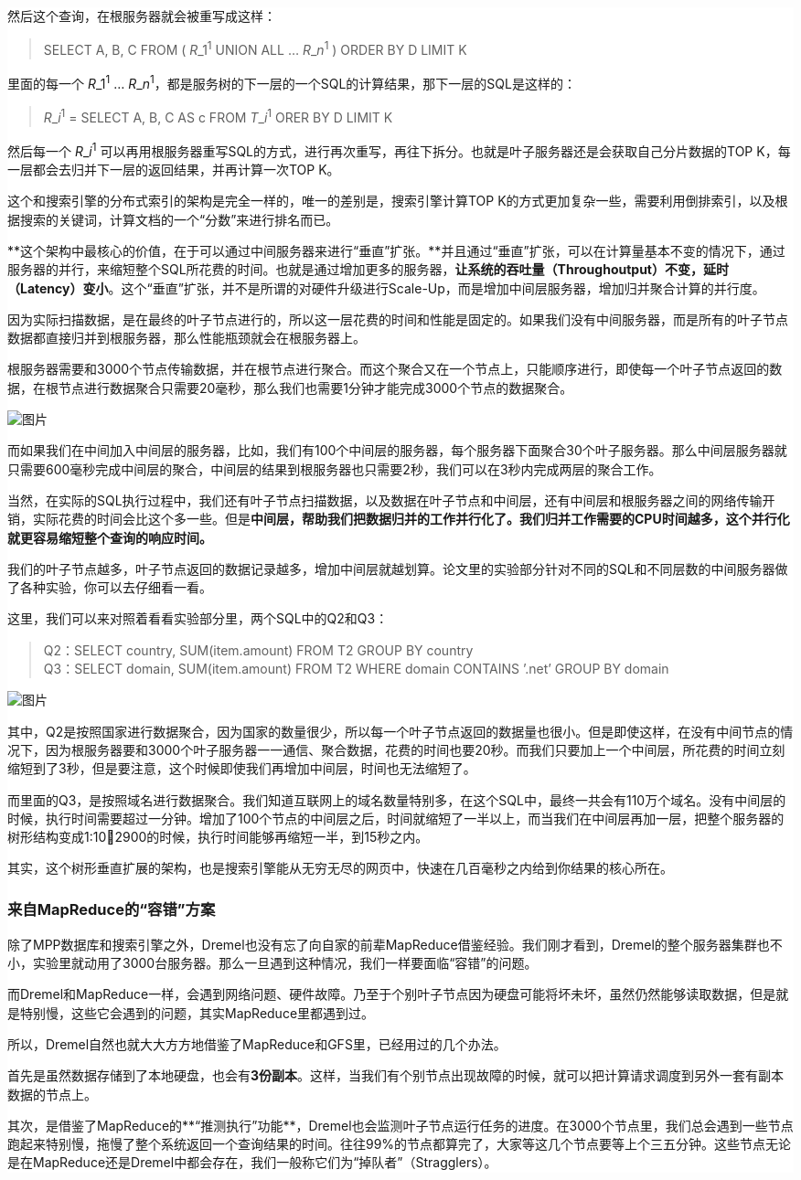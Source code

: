 然后这个查询，在根服务器就会被重写成这样：

> SELECT A, B, C FROM ( $R\_{1}^{1}$ UNION ALL … $R\_{n}^{1}$ ) ORDER BY D LIMIT K

里面的每一个 $R\_{1}^{1}$ … $R\_{n}^{1}$，都是服务树的下一层的一个SQL的计算结果，那下一层的SQL是这样的：

> $R\_{i}^{1}$ = SELECT A, B, C AS c FROM $T\_{i}^{1}$ ORER BY D LIMIT K

然后每一个 $R\_{i}^{1}$ 可以再用根服务器重写SQL的方式，进行再次重写，再往下拆分。也就是叶子服务器还是会获取自己分片数据的TOP K，每一层都会去归并下一层的返回结果，并再计算一次TOP K。

这个和搜索引擎的分布式索引的架构是完全一样的，唯一的差别是，搜索引擎计算TOP K的方式更加复杂一些，需要利用倒排索引，以及根据搜索的关键词，计算文档的一个“分数”来进行排名而已。

**这个架构中最核心的价值，在于可以通过中间服务器来进行“垂直”扩张。**并且通过“垂直”扩张，可以在计算量基本不变的情况下，通过服务器的并行，来缩短整个SQL所花费的时间。也就是通过增加更多的服务器，**让系统的吞吐量（Throughoutput）不变，延时（Latency）变小**。这个“垂直”扩张，并不是所谓的对硬件升级进行Scale-Up，而是增加中间层服务器，增加归并聚合计算的并行度。

因为实际扫描数据，是在最终的叶子节点进行的，所以这一层花费的时间和性能是固定的。如果我们没有中间服务器，而是所有的叶子节点数据都直接归并到根服务器，那么性能瓶颈就会在根服务器上。

根服务器需要和3000个节点传输数据，并在根节点进行聚合。而这个聚合又在一个节点上，只能顺序进行，即使每一个叶子节点返回的数据，在根节点进行数据聚合只需要20毫秒，那么我们也需要1分钟才能完成3000个节点的数据聚合。

![图片](https://static001.geekbang.org/resource/image/7e/1a/7e20ec6a1e1d292a99532aa6431b571a.jpg?wh=1920x1290 "通过树形的中间层服务器的分发架构，我们增加了数据归并聚合的并行度，缩短了实际的SQL查询的响应时间")

而如果我们在中间加入中间层的服务器，比如，我们有100个中间层的服务器，每个服务器下面聚合30个叶子服务器。那么中间层服务器就只需要600毫秒完成中间层的聚合，中间层的结果到根服务器也只需要2秒，我们可以在3秒内完成两层的聚合工作。

当然，在实际的SQL执行过程中，我们还有叶子节点扫描数据，以及数据在叶子节点和中间层，还有中间层和根服务器之间的网络传输开销，实际花费的时间会比这个多一些。但是**中间层，帮助我们把数据归并的工作并行化了。我们归并工作需要的CPU时间越多，这个并行化就更容易缩短整个查询的响应时间。**

我们的叶子节点越多，叶子节点返回的数据记录越多，增加中间层就越划算。论文里的实验部分针对不同的SQL和不同层数的中间服务器做了各种实验，你可以去仔细看一看。

这里，我们可以来对照着看看实验部分里，两个SQL中的Q2和Q3：

> Q2：SELECT country, SUM(item.amount) FROM T2 GROUP BY country  
> Q3：SELECT domain, SUM(item.amount) FROM T2 WHERE domain CONTAINS ’.net’ GROUP BY domain

![图片](https://static001.geekbang.org/resource/image/e8/0b/e88b800ffb344b44dfc08d1e5d81140b.png?wh=970x390 "来自论文中的图11[br]通过增加中间层，我们的SQL扫描的数据没有发生变化，但是整个任务的延时大大缩短了[br]这个对于返回的数据量越大，聚合工作越多的情况下越适用")

其中，Q2是按照国家进行数据聚合，因为国家的数量很少，所以每一个叶子节点返回的数据量也很小。但是即使这样，在没有中间节点的情况下，因为根服务器要和3000个叶子服务器一一通信、聚合数据，花费的时间也要20秒。而我们只要加上一个中间层，所花费的时间立刻缩短到了3秒，但是要注意，这个时候即使我们再增加中间层，时间也无法缩短了。

而里面的Q3，是按照域名进行数据聚合。我们知道互联网上的域名数量特别多，在这个SQL中，最终一共会有110万个域名。没有中间层的时候，执行时间需要超过一分钟。增加了100个节点的中间层之后，时间就缩短了一半以上，而当我们在中间层再加一层，把整个服务器的树形结构变成1:10:100:2900的时候，执行时间能够再缩短一半，到15秒之内。

其实，这个树形垂直扩展的架构，也是搜索引擎能从无穷无尽的网页中，快速在几百毫秒之内给到你结果的核心所在。

### 来自MapReduce的“容错”方案

除了MPP数据库和搜索引擎之外，Dremel也没有忘了向自家的前辈MapReduce借鉴经验。我们刚才看到，Dremel的整个服务器集群也不小，实验里就动用了3000台服务器。那么一旦遇到这种情况，我们一样要面临“容错”的问题。

而Dremel和MapReduce一样，会遇到网络问题、硬件故障。乃至于个别叶子节点因为硬盘可能将坏未坏，虽然仍然能够读取数据，但是就是特别慢，这些它会遇到的问题，其实MapReduce里都遇到过。

所以，Dremel自然也就大大方方地借鉴了MapReduce和GFS里，已经用过的几个办法。

首先是虽然数据存储到了本地硬盘，也会有**3份副本**。这样，当我们有个别节点出现故障的时候，就可以把计算请求调度到另外一套有副本数据的节点上。

其次，是借鉴了MapReduce的**“推测执行”功能**，Dremel也会监测叶子节点运行任务的进度。在3000个节点里，我们总会遇到一些节点跑起来特别慢，拖慢了整个系统返回一个查询结果的时间。往往99%的节点都算完了，大家等这几个节点要等上个三五分钟。这些节点无论是在MapReduce还是Dremel中都会存在，我们一般称它们为“掉队者”（Stragglers）。
